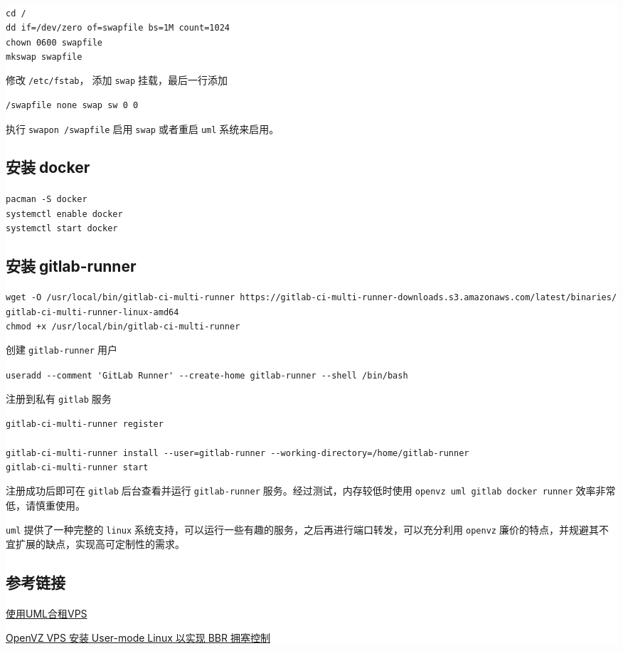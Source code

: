 ```
cd /
dd if=/dev/zero of=swapfile bs=1M count=1024
chown 0600 swapfile
mkswap swapfile
```

修改 `/etc/fstab`， 添加 `swap` 挂载，最后一行添加

```
/swapfile none swap sw 0 0
```

执行 `swapon /swapfile` 启用 `swap` 或者重启 `uml` 系统来启用。


## 安装 docker

```
pacman -S docker
systemctl enable docker
systemctl start docker
```

## 安装 gitlab-runner

```
wget -O /usr/local/bin/gitlab-ci-multi-runner https://gitlab-ci-multi-runner-downloads.s3.amazonaws.com/latest/binaries/gitlab-ci-multi-runner-linux-amd64
chmod +x /usr/local/bin/gitlab-ci-multi-runner
```

创建 `gitlab-runner` 用户

```
useradd --comment 'GitLab Runner' --create-home gitlab-runner --shell /bin/bash
```

注册到私有 `gitlab` 服务

```
gitlab-ci-multi-runner register

gitlab-ci-multi-runner install --user=gitlab-runner --working-directory=/home/gitlab-runner
gitlab-ci-multi-runner start
```

注册成功后即可在 `gitlab` 后台查看并运行 `gitlab-runner` 服务。经过测试，内存较低时使用 `openvz uml gitlab docker runner` 效率非常低，请慎重使用。

`uml` 提供了一种完整的 `linux` 系统支持，可以运行一些有趣的服务，之后再进行端口转发，可以充分利用 `openvz` 廉价的特点，并规避其不宜扩展的缺点，实现高可定制性的需求。


## 参考链接

[使用UML合租VPS](https://typeblog.net/how-did-i-share-aliyun/)

[OpenVZ VPS 安装 User-mode Linux 以实现 BBR 拥塞控制](https://blog.amayume.net/openvz-vps-an-zhuang-user-mode-linux-yi-shi-xian-bbr-yong-sai-kong-zhi/)
